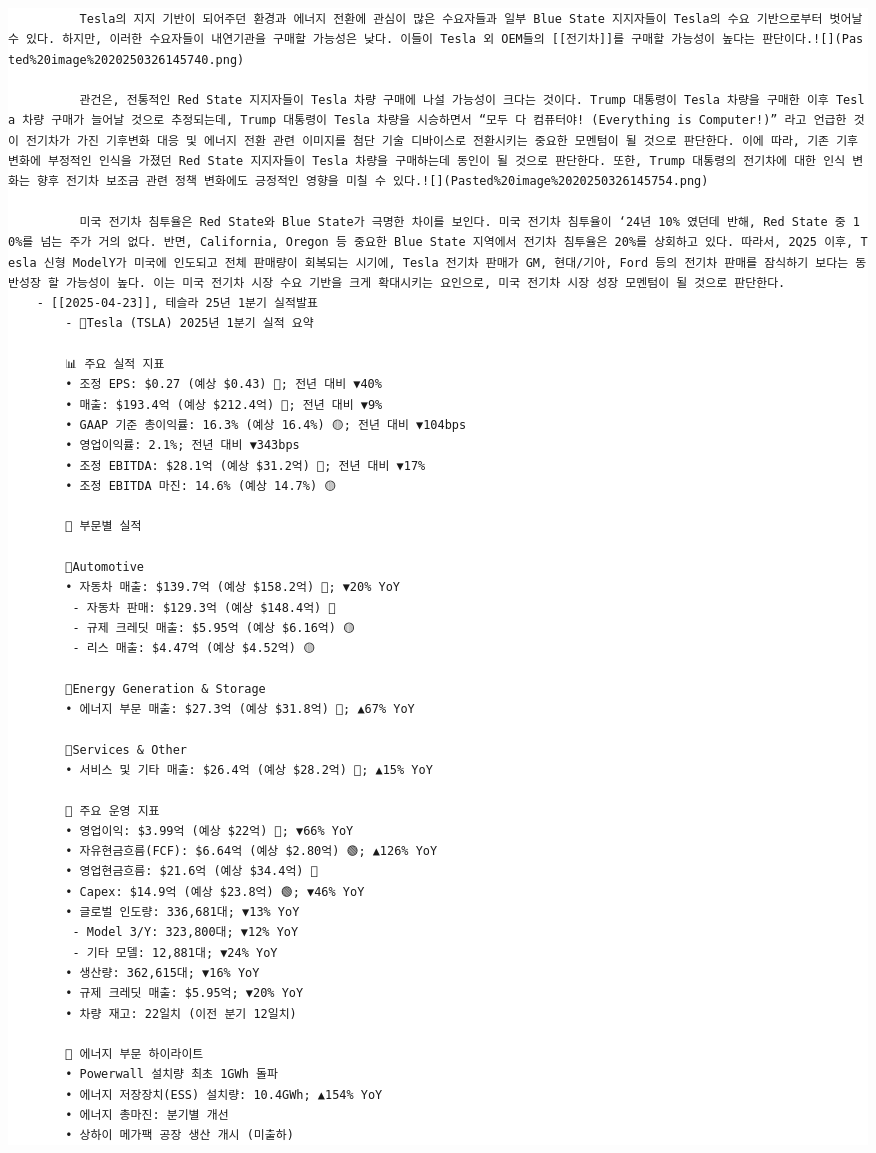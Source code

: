 			  Tesla의 지지 기반이 되어주던 환경과 에너지 전환에 관심이 많은 수요자들과 일부 Blue State 지지자들이 Tesla의 수요 기반으로부터 벗어날 수 있다. 하지만, 이러한 수요자들이 내연기관을 구매할 가능성은 낮다. 이들이 Tesla 외 OEM들의 [[전기차]]를 구매할 가능성이 높다는 판단이다.![](Pasted%20image%2020250326145740.png)
			  
			  관건은, 전통적인 Red State 지지자들이 Tesla 차량 구매에 나설 가능성이 크다는 것이다. Trump 대통령이 Tesla 차량을 구매한 이후 Tesla 차량 구매가 늘어날 것으로 추정되는데, Trump 대통령이 Tesla 차량을 시승하면서 “모두 다 컴퓨터야! (Everything is Computer!)” 라고 언급한 것이 전기차가 가진 기후변화 대응 및 에너지 전환 관련 이미지를 첨단 기술 디바이스로 전환시키는 중요한 모멘텀이 될 것으로 판단한다. 이에 따라, 기존 기후변화에 부정적인 인식을 가졌던 Red State 지지자들이 Tesla 차량을 구매하는데 동인이 될 것으로 판단한다. 또한, Trump 대통령의 전기차에 대한 인식 변화는 향후 전기차 보조금 관련 정책 변화에도 긍정적인 영향을 미칠 수 있다.![](Pasted%20image%2020250326145754.png)
			  
			  미국 전기차 침투율은 Red State와 Blue State가 극명한 차이를 보인다. 미국 전기차 침투율이 ‘24년 10% 였던데 반해, Red State 중 10%를 넘는 주가 거의 없다. 반면, California, Oregon 등 중요한 Blue State 지역에서 전기차 침투율은 20%를 상회하고 있다. 따라서, 2Q25 이후, Tesla 신형 ModelY가 미국에 인도되고 전체 판매량이 회복되는 시기에, Tesla 전기차 판매가 GM, 현대/기아, Ford 등의 전기차 판매를 잠식하기 보다는 동반성장 할 가능성이 높다. 이는 미국 전기차 시장 수요 기반을 크게 확대시키는 요인으로, 미국 전기차 시장 성장 모멘텀이 될 것으로 판단한다.
		- [[2025-04-23]], 테슬라 25년 1분기 실적발표
			- 🤩Tesla (TSLA) 2025년 1분기 실적 요약
			
			📊 주요 실적 지표
			• 조정 EPS: $0.27 (예상 $0.43) 🔴; 전년 대비 ▼40%
			• 매출: $193.4억 (예상 $212.4억) 🔴; 전년 대비 ▼9%
			• GAAP 기준 총이익률: 16.3% (예상 16.4%) 🟡; 전년 대비 ▼104bps
			• 영업이익률: 2.1%; 전년 대비 ▼343bps
			• 조정 EBITDA: $28.1억 (예상 $31.2억) 🔴; 전년 대비 ▼17%
			• 조정 EBITDA 마진: 14.6% (예상 14.7%) 🟡
			
			📌 부문별 실적
			
			📍Automotive
			• 자동차 매출: $139.7억 (예상 $158.2억) 🔴; ▼20% YoY
			 - 자동차 판매: $129.3억 (예상 $148.4억) 🔴
			 - 규제 크레딧 매출: $5.95억 (예상 $6.16억) 🟡
			 - 리스 매출: $4.47억 (예상 $4.52억) 🟡
			
			📍Energy Generation & Storage
			• 에너지 부문 매출: $27.3억 (예상 $31.8억) 🔴; ▲67% YoY
			
			📍Services & Other
			• 서비스 및 기타 매출: $26.4억 (예상 $28.2억) 🔴; ▲15% YoY
			
			💸 주요 운영 지표
			• 영업이익: $3.99억 (예상 $22억) 🔴; ▼66% YoY
			• 자유현금흐름(FCF): $6.64억 (예상 $2.80억) 🟢; ▲126% YoY
			• 영업현금흐름: $21.6억 (예상 $34.4억) 🔴
			• Capex: $14.9억 (예상 $23.8억) 🟢; ▼46% YoY
			• 글로벌 인도량: 336,681대; ▼13% YoY
			 - Model 3/Y: 323,800대; ▼12% YoY
			 - 기타 모델: 12,881대; ▼24% YoY
			• 생산량: 362,615대; ▼16% YoY
			• 규제 크레딧 매출: $5.95억; ▼20% YoY
			• 차량 재고: 22일치 (이전 분기 12일치)
			
			🔋 에너지 부문 하이라이트
			• Powerwall 설치량 최초 1GWh 돌파
			• 에너지 저장장치(ESS) 설치량: 10.4GWh; ▲154% YoY
			• 에너지 총마진: 분기별 개선
			• 상하이 메가팩 공장 생산 개시 (미출하)
			